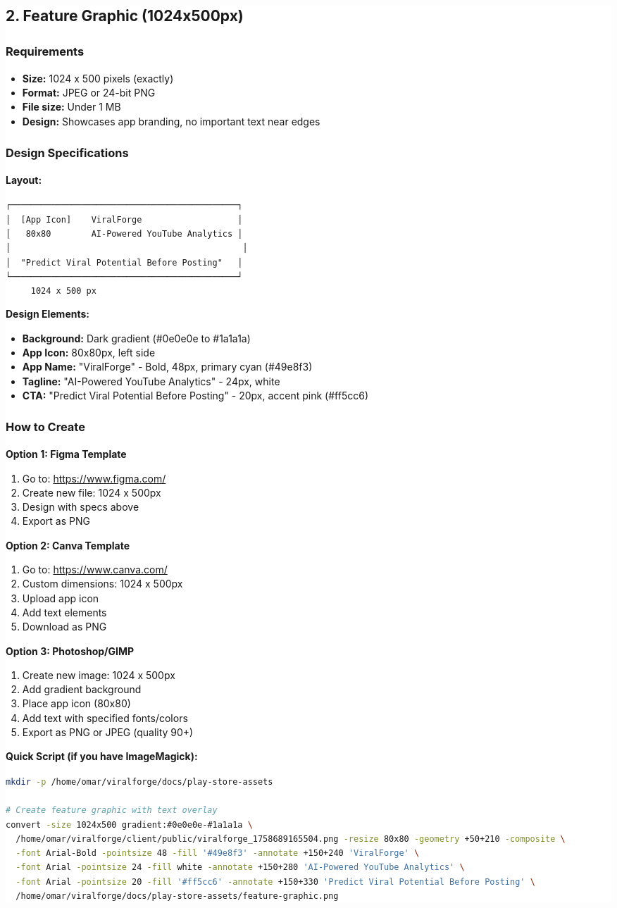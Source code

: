 
## 2. Feature Graphic (1024x500px)

### Requirements
- **Size:** 1024 x 500 pixels (exactly)
- **Format:** JPEG or 24-bit PNG
- **File size:** Under 1 MB
- **Design:** Showcases app branding, no important text near edges

### Design Specifications

**Layout:**
```
┌─────────────────────────────────────────────┐
│  [App Icon]    ViralForge                   │
│   80x80        AI-Powered YouTube Analytics │
│                                              │
│  "Predict Viral Potential Before Posting"   │
└─────────────────────────────────────────────┘
     1024 x 500 px
```

**Design Elements:**
- **Background:** Dark gradient (#0e0e0e to #1a1a1a)
- **App Icon:** 80x80px, left side
- **App Name:** "ViralForge" - Bold, 48px, primary cyan (#49e8f3)
- **Tagline:** "AI-Powered YouTube Analytics" - 24px, white
- **CTA:** "Predict Viral Potential Before Posting" - 20px, accent pink (#ff5cc6)

### How to Create

**Option 1: Figma Template**
1. Go to: https://www.figma.com/
2. Create new file: 1024 x 500px
3. Design with specs above
4. Export as PNG

**Option 2: Canva Template**
1. Go to: https://www.canva.com/
2. Custom dimensions: 1024 x 500px
3. Upload app icon
4. Add text elements
5. Download as PNG

**Option 3: Photoshop/GIMP**
1. Create new image: 1024 x 500px
2. Add gradient background
3. Place app icon (80x80)
4. Add text with specified fonts/colors
5. Export as PNG or JPEG (quality 90+)

**Quick Script (if you have ImageMagick):**
```bash
mkdir -p /home/omar/viralforge/docs/play-store-assets

# Create feature graphic with text overlay
convert -size 1024x500 gradient:#0e0e0e-#1a1a1a \
  /home/omar/viralforge/client/public/viralforge_1758689165504.png -resize 80x80 -geometry +50+210 -composite \
  -font Arial-Bold -pointsize 48 -fill '#49e8f3' -annotate +150+240 'ViralForge' \
  -font Arial -pointsize 24 -fill white -annotate +150+280 'AI-Powered YouTube Analytics' \
  -font Arial -pointsize 20 -fill '#ff5cc6' -annotate +150+330 'Predict Viral Potential Before Posting' \
  /home/omar/viralforge/docs/play-store-assets/feature-graphic.png
```
